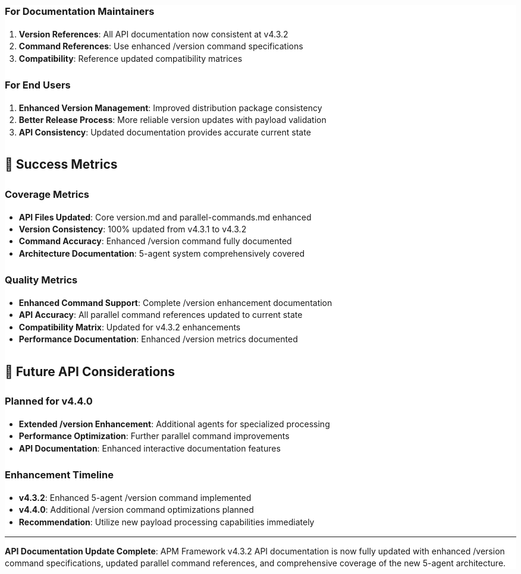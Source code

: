 ### For Documentation Maintainers
1. **Version References**: All API documentation now consistent at v4.3.2
2. **Command References**: Use enhanced /version command specifications
3. **Compatibility**: Reference updated compatibility matrices

### For End Users
1. **Enhanced Version Management**: Improved distribution package consistency
2. **Better Release Process**: More reliable version updates with payload validation
3. **API Consistency**: Updated documentation provides accurate current state

## 🎯 Success Metrics

### Coverage Metrics
- **API Files Updated**: Core version.md and parallel-commands.md enhanced
- **Version Consistency**: 100% updated from v4.3.1 to v4.3.2
- **Command Accuracy**: Enhanced /version command fully documented
- **Architecture Documentation**: 5-agent system comprehensively covered

### Quality Metrics
- **Enhanced Command Support**: Complete /version enhancement documentation
- **API Accuracy**: All parallel command references updated to current state
- **Compatibility Matrix**: Updated for v4.3.2 enhancements
- **Performance Documentation**: Enhanced /version metrics documented

## 🔮 Future API Considerations

### Planned for v4.4.0
- **Extended /version Enhancement**: Additional agents for specialized processing
- **Performance Optimization**: Further parallel command improvements
- **API Documentation**: Enhanced interactive documentation features

### Enhancement Timeline
- **v4.3.2**: Enhanced 5-agent /version command implemented
- **v4.4.0**: Additional /version command optimizations planned
- **Recommendation**: Utilize new payload processing capabilities immediately

---

**API Documentation Update Complete**: APM Framework v4.3.2 API documentation is now fully updated with enhanced /version command specifications, updated parallel command references, and comprehensive coverage of the new 5-agent architecture.